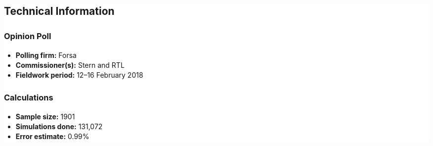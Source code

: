 
## Technical Information

### Opinion Poll

+ **Polling firm:** Forsa
+ **Commissioner(s):** Stern and RTL
+ **Fieldwork period:** 12–16 February 2018

### Calculations

+ **Sample size:** 1901
+ **Simulations done:** 131,072
+ **Error estimate:** 0.99%

